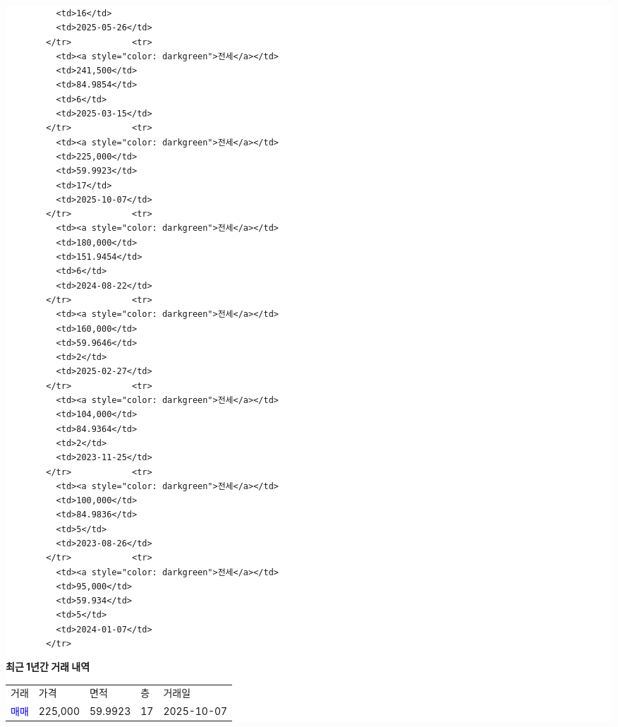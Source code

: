               <td>16</td>
              <td>2025-05-26</td>
            </tr>            <tr>
              <td><a style="color: darkgreen">전세</a></td>
              <td>241,500</td>
              <td>84.9854</td>
              <td>6</td>
              <td>2025-03-15</td>
            </tr>            <tr>
              <td><a style="color: darkgreen">전세</a></td>
              <td>225,000</td>
              <td>59.9923</td>
              <td>17</td>
              <td>2025-10-07</td>
            </tr>            <tr>
              <td><a style="color: darkgreen">전세</a></td>
              <td>180,000</td>
              <td>151.9454</td>
              <td>6</td>
              <td>2024-08-22</td>
            </tr>            <tr>
              <td><a style="color: darkgreen">전세</a></td>
              <td>160,000</td>
              <td>59.9646</td>
              <td>2</td>
              <td>2025-02-27</td>
            </tr>            <tr>
              <td><a style="color: darkgreen">전세</a></td>
              <td>104,000</td>
              <td>84.9364</td>
              <td>2</td>
              <td>2023-11-25</td>
            </tr>            <tr>
              <td><a style="color: darkgreen">전세</a></td>
              <td>100,000</td>
              <td>84.9836</td>
              <td>5</td>
              <td>2023-08-26</td>
            </tr>            <tr>
              <td><a style="color: darkgreen">전세</a></td>
              <td>95,000</td>
              <td>59.934</td>
              <td>5</td>
              <td>2024-01-07</td>
            </tr>        
    
</table>

<b>최근 1년간 거래 내역</b>

<table class="sortable">
    <tr>
      <td>거래</td>
      <td>가격</td>
      <td>면적</td>
      <td>층</td>
      <td>거래일</td>
    </tr>
    <tr>
      <td><a style="color: blue">매매</a></td>
      <td>225,000</td>
      <td>59.9923</td>
      <td>17</td>
      <td>2025-10-07</td>
    </tr>          <tr>